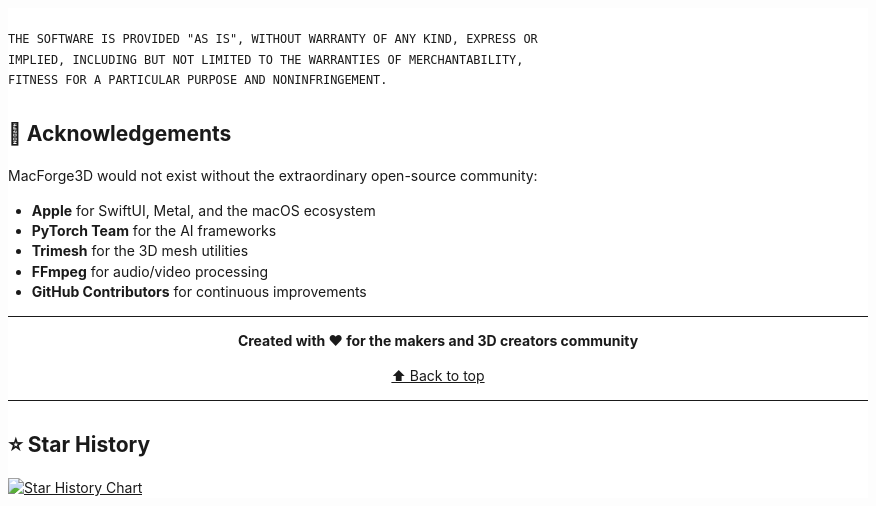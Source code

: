 ```

THE SOFTWARE IS PROVIDED "AS IS", WITHOUT WARRANTY OF ANY KIND, EXPRESS OR
IMPLIED, INCLUDING BUT NOT LIMITED TO THE WARRANTIES OF MERCHANTABILITY,
FITNESS FOR A PARTICULAR PURPOSE AND NONINFRINGEMENT.
```

## 🙏 Acknowledgements

MacForge3D would not exist without the extraordinary open-source community:

- **Apple** for SwiftUI, Metal, and the macOS ecosystem
- **PyTorch Team** for the AI frameworks
- **Trimesh** for the 3D mesh utilities
- **FFmpeg** for audio/video processing
- **GitHub Contributors** for continuous improvements

---

<div align="center">

**Created with ❤️ for the makers and 3D creators community**

[⬆️ Back to top](#macforge3d-)

</div>

---

## ⭐ Star History

[![Star History Chart](https://api.star-history.com/svg?repos=votre-repo/MacForge3D&type=Date)](https://star-history.com/#votre-repo/MacForge3D&Date)
